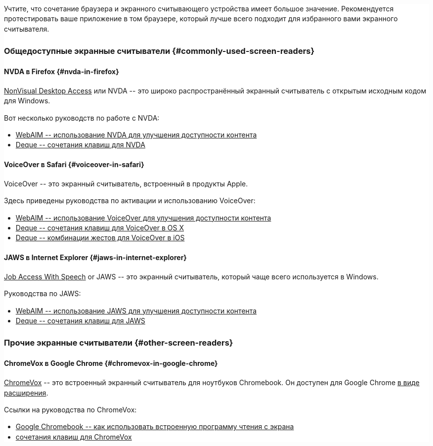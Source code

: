 Учтите, что сочетание браузера и экранного считывающего устройства имеет большое значение. Рекомендуется протестировать ваше приложение в том браузере, который лучше всего подходит для избранного вами экранного считывателя.

### Общедоступные экранные считыватели {#commonly-used-screen-readers}

#### NVDA в Firefox {#nvda-in-firefox}

[NonVisual Desktop Access](https://www.nvaccess.org/) или NVDA -- это широко распространённый экранный считыватель с открытым исходным кодом для Windows.

Вот несколько руководств по работе с NVDA:

- [WebAIM -- использование NVDA для улучшения доступности контента](https://webaim.org/articles/nvda/)
- [Deque -- сочетания клавиш для NVDA](https://dequeuniversity.com/screenreaders/nvda-keyboard-shortcuts)

#### VoiceOver в Safari {#voiceover-in-safari}

VoiceOver -- это экранный считыватель, встроенный в продукты Apple.

Здесь приведены руководства по активации и использованию VoiceOver:

- [WebAIM -- использование VoiceOver для улучшения доступности контента](https://webaim.org/articles/voiceover/)
- [Deque -- сочетания клавиш для VoiceOver в OS X](https://dequeuniversity.com/screenreaders/voiceover-keyboard-shortcuts)
- [Deque -- комбинации жестов для VoiceOver в iOS](https://dequeuniversity.com/screenreaders/voiceover-ios-shortcuts)

#### JAWS в Internet Explorer {#jaws-in-internet-explorer}

[Job Access With Speech](https://www.freedomscientific.com/Products/software/JAWS/) or JAWS -- это экранный считыватель, который чаще всего используется в Windows.

Руководства по JAWS:

- [WebAIM -- использование JAWS для улучшения доступности контента](https://webaim.org/articles/jaws/)
- [Deque -- сочетания клавиш для JAWS](https://dequeuniversity.com/screenreaders/jaws-keyboard-shortcuts)

### Прочие экранные считыватели {#other-screen-readers}

#### ChromeVox в Google Chrome {#chromevox-in-google-chrome}

[ChromeVox](https://www.chromevox.com/) -- это встроенный экранный считыватель для ноутбуков Chromebook. Он доступен для Google Chrome [в виде расширения](https://chrome.google.com/webstore/detail/chromevox/kgejglhpjiefppelpmljglcjbhoiplfn?hl=ru).

Ссылки на руководства по ChromeVox:

- [Google Chromebook -- как использовать встроенную программу чтения с экрана](https://support.google.com/chromebook/answer/7031755?hl=ru)
- [сочетания клавиш для ChromeVox](https://www.chromevox.com/keyboard_shortcuts.html)
